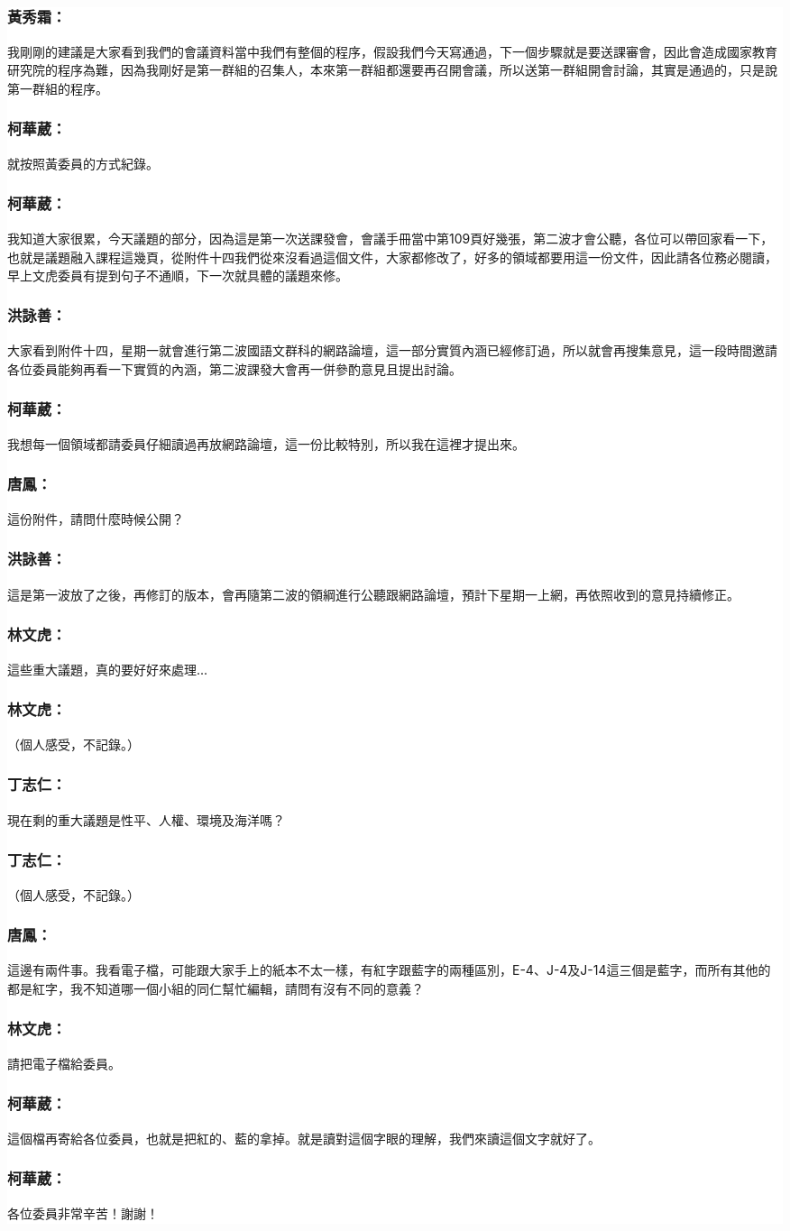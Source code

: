 ### 黃秀霜：
我剛剛的建議是大家看到我們的會議資料當中我們有整個的程序，假設我們今天寫通過，下一個步驟就是要送課審會，因此會造成國家教育研究院的程序為難，因為我剛好是第一群組的召集人，本來第一群組都還要再召開會議，所以送第一群組開會討論，其實是通過的，只是說第一群組的程序。

### 柯華葳：
就按照黃委員的方式紀錄。

### 柯華葳：
我知道大家很累，今天議題的部分，因為這是第一次送課發會，會議手冊當中第109頁好幾張，第二波才會公聽，各位可以帶回家看一下，也就是議題融入課程這幾頁，從附件十四我們從來沒看過這個文件，大家都修改了，好多的領域都要用這一份文件，因此請各位務必閱讀，早上文虎委員有提到句子不通順，下一次就具體的議題來修。

### 洪詠善：
大家看到附件十四，星期一就會進行第二波國語文群科的網路論壇，這一部分實質內涵已經修訂過，所以就會再搜集意見，這一段時間邀請各位委員能夠再看一下實質的內涵，第二波課發大會再一併參酌意見且提出討論。

### 柯華葳：
我想每一個領域都請委員仔細讀過再放網路論壇，這一份比較特別，所以我在這裡才提出來。

### 唐鳳：
這份附件，請問什麼時候公開？

### 洪詠善：
這是第一波放了之後，再修訂的版本，會再隨第二波的領綱進行公聽跟網路論壇，預計下星期一上網，再依照收到的意見持續修正。

### 林文虎：
這些重大議題，真的要好好來處理...

### 林文虎：
（個人感受，不記錄。）

### 丁志仁：
現在剩的重大議題是性平、人權、環境及海洋嗎？

### 丁志仁：
（個人感受，不記錄。）

### 唐鳳：
這邊有兩件事。我看電子檔，可能跟大家手上的紙本不太一樣，有紅字跟藍字的兩種區別，E-4、J-4及J-14這三個是藍字，而所有其他的都是紅字，我不知道哪一個小組的同仁幫忙編輯，請問有沒有不同的意義？

### 林文虎：
請把電子檔給委員。

### 柯華葳：
這個檔再寄給各位委員，也就是把紅的、藍的拿掉。就是讀對這個字眼的理解，我們來讀這個文字就好了。

### 柯華葳：
各位委員非常辛苦！謝謝！

